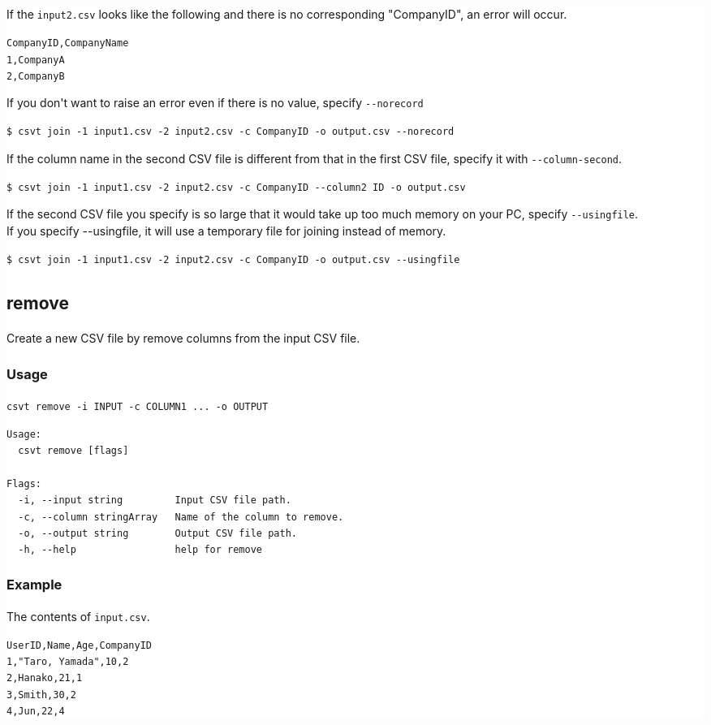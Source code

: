 If the `input2.csv` looks like the following and there is no corresponding "CompanyID", an error will occur.  

```
CompanyID,CompanyName
1,CompanyA
2,CompanyB
```

If you don't want to raise an error even if there is no value, specify `--norecord`

```
$ csvt join -1 input1.csv -2 input2.csv -c CompanyID -o output.csv --norecord
```

If the column name in the second CSV file is different from that in the first CSV file, specify it with `--column-second`.

```
$ csvt join -1 input1.csv -2 input2.csv -c CompanyID --column2 ID -o output.csv
```

If the second CSV file you specify is so large that it would take up too much memory on your PC, specify `--usingfile`.  
If you specify --usingfile, it will use a temporary file for joining instead of memory.

```
$ csvt join -1 input1.csv -2 input2.csv -c CompanyID -o output.csv --usingfile
```

## remove

Create a new CSV file by remove columns from the input CSV file.

### Usage

```
csvt remove -i INPUT -c COLUMN1 ... -o OUTPUT
```

```
Usage:
  csvt remove [flags]

Flags:
  -i, --input string         Input CSV file path.
  -c, --column stringArray   Name of the column to remove.
  -o, --output string        Output CSV file path.
  -h, --help                 help for remove
```

### Example

The contents of `input.csv`.

```
UserID,Name,Age,CompanyID
1,"Taro, Yamada",10,2
2,Hanako,21,1
3,Smith,30,2
4,Jun,22,4
```
